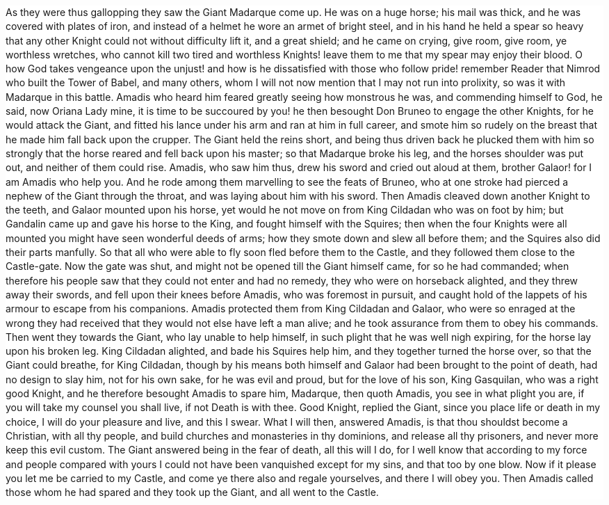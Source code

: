 As they were thus gallopping they saw the Giant Madarque come up. He was on a huge horse; his mail was thick, and he was covered with plates of iron, and instead of a helmet he wore an armet of bright steel, and in his hand he held a spear so heavy that any other Knight could not without difficulty lift it, and a great shield; and he came on crying, give room, give room, ye worthless wretches, who cannot kill two tired and worthless Knights! leave them to me that my spear may enjoy their blood. O how God takes vengeance upon the unjust! and how is he dissatisfied with those who follow pride! remember Reader that Nimrod who built the Tower of Babel, and many others, whom I will not now mention that I may not run into prolixity, so was it with Madarque in this battle. Amadis who heard him feared greatly seeing how monstrous he was, and commending himself to God, he said, now Oriana Lady mine, it is time to be succoured by you! he then besought Don Bruneo to engage the other Knights, for he would attack the Giant, and fitted his lance under his arm and ran at him in full career, and smote him so rudely on the breast that he made him fall back upon the crupper. The Giant held the reins short, and being thus driven back he plucked them with him so strongly that the horse reared and fell back upon his master; so that Madarque broke his leg, and the horses shoulder was put out, and neither of them could rise. Amadis, who saw him thus, drew his sword and cried out aloud at them, brother Galaor! for I am Amadis who help you. And he rode among them marvelling to see the feats of Bruneo, who at one stroke had pierced a nephew of the Giant through the throat, and was laying about him with his sword. Then Amadis cleaved down another Knight to the teeth, and Galaor mounted upon his horse, yet would he not move on from King Cildadan who was on foot by him; but Gandalin came up and gave his horse to the King, and fought himself with the Squires; then when the four Knights were all mounted you might have seen wonderful deeds of arms; how they smote down and slew all before them; and the Squires also did their parts manfully. So that all who were able to fly soon fled before them to the Castle, and they followed them close to the Castle-gate. Now the gate was shut, and might not be opened till the Giant himself came, for so he had commanded; when therefore his people saw that they could not enter and had no remedy, they who were on horseback alighted, and they threw away their swords, and fell upon their knees before Amadis, who was foremost in pursuit, and caught hold of the lappets of his armour to escape from his companions. Amadis protected them from King Cildadan and Galaor, who were so enraged at the wrong they had received that they would not else have left a man alive; and he took assurance from them to obey his commands. Then went they towards the Giant, who lay unable to help himself, in such plight that he was well nigh expiring, for the horse lay upon his broken leg. King Cildadan alighted, and bade his Squires help him, and they together turned the horse over, so that the Giant could breathe, for King Cildadan, though by his means both himself and Galaor had been brought to the point of death, had no design to slay him, not for his own sake, for he was evil and proud, but for the love of his son, King Gasquilan, who was a right good Knight, and he therefore besought Amadis to spare him, Madarque, then quoth Amadis, you see in what plight you are, if you will take my counsel you shall live, if not Death is with thee. Good Knight, replied the Giant, since you place life or death in my choice, I will do your pleasure and live, and this I swear. What I will then, answered Amadis, is that thou shouldst become a Christian, with all thy people, and build churches and monasteries in thy dominions, and release all thy prisoners, and never more keep this evil custom. The Giant answered being in the fear of death, all this will I do, for I well know that according to my force and people compared with yours I could not have been vanquished except for my sins, and that too by one blow. Now if it please you let me be carried to my Castle, and come ye there also and regale yourselves, and there I will obey you. Then Amadis called those whom he had spared and they took up the Giant, and all went to the Castle.
